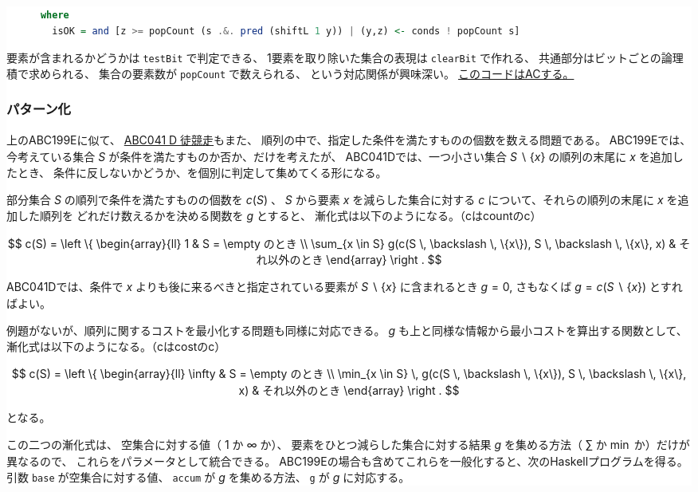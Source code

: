 ```haskell
      where
        isOK = and [z >= popCount (s .&. pred (shiftL 1 y)) | (y,z) <- conds ! popCount s]
```

要素が含まれるかどうかは `testBit` で判定できる、
1要素を取り除いた集合の表現は `clearBit` で作れる、
共通部分はビットごとの論理積で求められる、
集合の要素数が `popCount` で数えられる、
という対応関係が興味深い。
[このコードはACする。](https://atcoder.jp/contests/abc199/submissions/29771345)

### パターン化

上のABC199Eに似て、
[ABC041 D 徒競走](https://atcoder.jp/contests/abc041/tasks/abc041_d)もまた、
順列の中で、指定した条件を満たすものの個数を数える問題である。
ABC199Eでは、今考えている集合 $S$ が条件を満たすものか否か、だけを考えたが、
ABC041Dでは、一つ小さい集合 $S \backslash \{x\}$ の順列の末尾に $x$ を追加したとき、
条件に反しないかどうか、を個別に判定して集めてくる形になる。

部分集合 $S$ の順列で条件を満たすものの個数を $c(S)$ 、
$S$ から要素 $x$ を減らした集合に対する $c$ について、それらの順列の末尾に $x$ を追加した順列を
どれだけ数えるかを決める関数を $g$ とすると、
漸化式は以下のようになる。（cはcountのc）

$$
c(S) = \left \{
\begin{array}{ll}
1 & S = \empty のとき \\
\sum_{x \in S} g(c(S \, \backslash \, \{x\}), S \, \backslash \, \{x\}, x) & それ以外のとき
\end{array}
\right .
$$

ABC041Dでは、条件で $x$ よりも後に来るべきと指定されている要素が $S \backslash \{x\}$ に含まれるとき
$g = 0$, さもなくば $g = c(S \backslash \{x\})$ とすればよい。

例題がないが、順列に関するコストを最小化する問題も同様に対応できる。
$g$ も上と同様な情報から最小コストを算出する関数として、
漸化式は以下のようになる。（cはcostのc）

$$
c(S) = \left \{
\begin{array}{ll}
\infty & S = \empty のとき \\
\min_{x \in S} \, g(c(S \, \backslash \, \{x\}), S \, \backslash \, \{x\}, x) & それ以外のとき
\end{array}
\right .
$$

となる。

この二つの漸化式は、
空集合に対する値（ $1$ か $\infty$ か）、
要素をひとつ減らした集合に対する結果 $g$ を集める方法（ $\sum$ か $\min$ か）だけが異なるので、
これらをパラメータとして統合できる。
ABC199Eの場合も含めてこれらを一般化すると、次のHaskellプログラムを得る。
引数 `base` が空集合に対する値、
`accum` が $g$ を集める方法、
`g` が $g$ に対応する。
